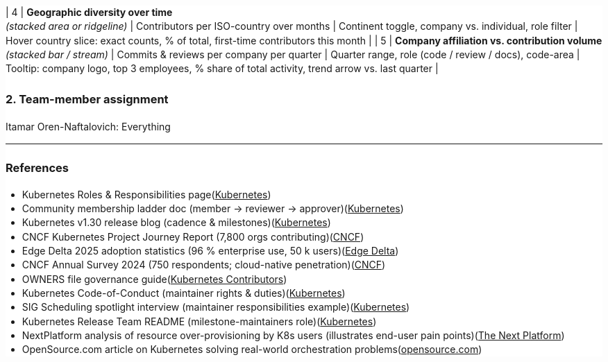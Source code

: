 | 4   | **Geographic diversity over time**<br/>_(stacked area or ridgeline)_         | Contributors per ISO-country over months                                                   | Continent toggle, company vs. individual, role filter    | Hover country slice: exact counts, % of total, first-time contributors this month                       |
| 5   | **Company affiliation vs. contribution volume**<br/>_(stacked bar / stream)_ | Commits & reviews per company per quarter                                                  | Quarter range, role (code / review / docs), code-area    | Tooltip: company logo, top 3 employees, % share of total activity, trend arrow vs. last quarter         |

### 2. Team-member assignment

Itamar Oren-Naftalovich: Everything

---

### References

-   Kubernetes Roles & Responsibilities page⁠([Kubernetes][3])
-   Community membership ladder doc (member → reviewer → approver)⁠([Kubernetes][5])
-   Kubernetes v1.30 release blog (cadence & milestones)⁠([Kubernetes][4])
-   CNCF Kubernetes Project Journey Report (7,800 orgs contributing)⁠([CNCF][1])
-   Edge Delta 2025 adoption statistics (96 % enterprise use, 50 k users)⁠([Edge Delta][2])
-   CNCF Annual Survey 2024 (750 respondents; cloud-native penetration)⁠([CNCF][6])
-   OWNERS file governance guide⁠([Kubernetes Contributors][7])
-   Kubernetes Code-of-Conduct (maintainer rights & duties)⁠([Kubernetes][8])
-   SIG Scheduling spotlight interview (maintainer responsibilities example)⁠([Kubernetes][9])
-   Kubernetes Release Team README (milestone-maintainers role)⁠([Kubernetes][10])
-   NextPlatform analysis of resource over-provisioning by K8s users (illustrates end-user pain points)⁠([The Next Platform][11])
-   OpenSource.com article on Kubernetes solving real-world orchestration problems⁠([opensource.com][12])

[1]: https://www.cncf.io/reports/kubernetes-project-journey-report/?utm_source=chatgpt.com "Kubernetes Project Journey Report | CNCF"
[2]: https://edgedelta.com/company/blog/kubernetes-adoption-statistics "Latest Kubernetes Adoption Statistics: Global Insights"
[3]: https://kubernetes.io/docs/contribute/participate/roles-and-responsibilities/?utm_source=chatgpt.com "Roles and responsibilities | Kubernetes"
[4]: https://kubernetes.io/blog/2024/04/17/kubernetes-v1-30-release/?utm_source=chatgpt.com "Kubernetes v1.30: Uwubernetes"
[5]: https://kubernetes.io/docs/contribute/participate/?utm_source=chatgpt.com "Participating in SIG Docs - Kubernetes"
[6]: https://www.cncf.io/reports/cncf-annual-survey-2024/ "Cloud Native 2024: Approaching a Decade of Code, Cloud, and Change | CNCF"
[7]: https://www.kubernetes.dev/docs/guide/owners/?utm_source=chatgpt.com "OWNERS Files - Kubernetes Contributors"
[8]: https://kubernetes.io/community/static/cncf-code-of-conduct/?utm_source=chatgpt.com "CNCF Community Code of Conduct v1.3 - Kubernetes"
[9]: https://kubernetes.io/blog/2024/09/24/sig-scheduling-spotlight-2024/?utm_source=chatgpt.com "Spotlight on SIG Scheduling - Kubernetes"
[10]: https://kubernetes.io/releases/release/?utm_source=chatgpt.com "Kubernetes Release Cycle"
[11]: https://www.nextplatform.com/2024/03/04/kubernetes-clusters-have-massive-overprovisioning-of-compute-and-memory/?utm_source=chatgpt.com "Kubernetes Clusters Have Massive Overprovisioning Of Compute ..."
[12]: https://opensource.com/article/18/1/5-reasons-kubernetes-real-deal?utm_source=chatgpt.com "5 reasons Kubernetes is the real deal - Opensource.com"
